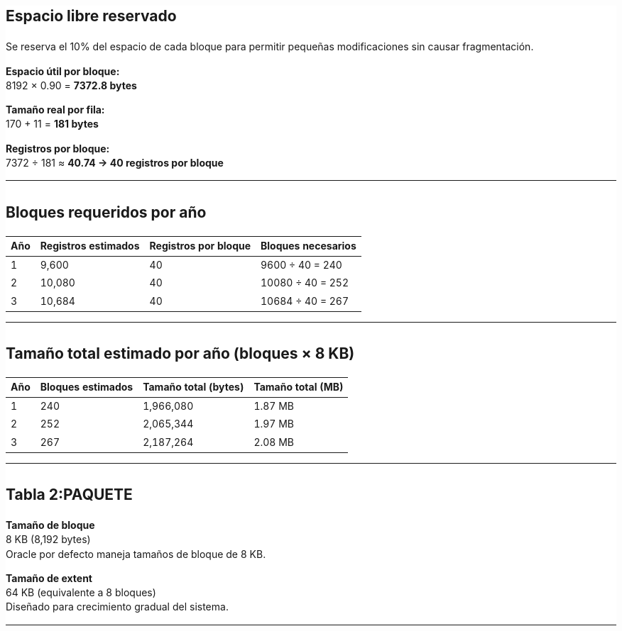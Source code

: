 
## Espacio libre reservado

Se reserva el 10% del espacio de cada bloque para permitir pequeñas modificaciones sin causar fragmentación.

**Espacio útil por bloque:**  
8192 × 0.90 = **7372.8 bytes**

**Tamaño real por fila:**  
170 + 11 = **181 bytes**

**Registros por bloque:**  
7372 ÷ 181 ≈ **40.74 → 40 registros por bloque**

---

## Bloques requeridos por año

| Año | Registros estimados | Registros por bloque | Bloques necesarios |
|-----|----------------------|----------------------|---------------------|
| 1   | 9,600               | 40                   | 9600 ÷ 40 = 240     |
| 2   | 10,080              | 40                   | 10080 ÷ 40 = 252    |
| 3   | 10,684              | 40                   | 10684 ÷ 40 = 267    |

---

## Tamaño total estimado por año (bloques × 8 KB)

| Año | Bloques estimados | Tamaño total (bytes) | Tamaño total (MB) |
|-----|--------------------|----------------------|-------------------|
| 1   | 240                | 1,966,080            | 1.87 MB           |
| 2   | 252                | 2,065,344            | 1.97 MB           |
| 3   | 267                | 2,187,264            | 2.08 MB           |

---

## Tabla 2:PAQUETE

**Tamaño de bloque**  
8 KB (8,192 bytes)  
Oracle por defecto maneja tamaños de bloque de 8 KB.

**Tamaño de extent**  
64 KB (equivalente a 8 bloques)  
Diseñado para crecimiento gradual del sistema.

---
